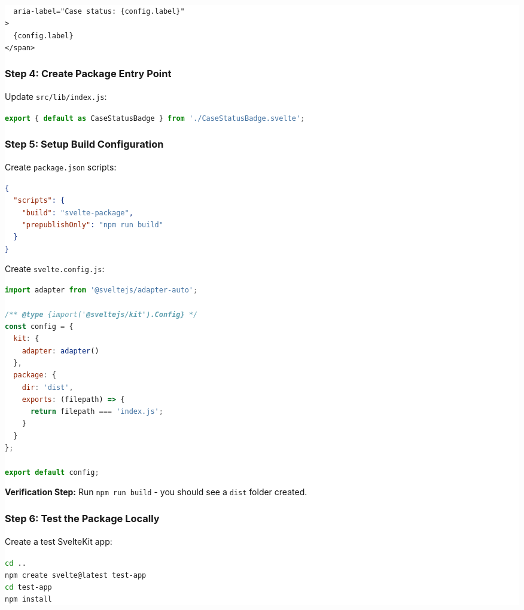 ```svelte
  aria-label="Case status: {config.label}"
>
  {config.label}
</span>
```

### Step 4: Create Package Entry Point

Update `src/lib/index.js`:
```javascript
export { default as CaseStatusBadge } from './CaseStatusBadge.svelte';
```

### Step 5: Setup Build Configuration

Create `package.json` scripts:
```json
{
  "scripts": {
    "build": "svelte-package",
    "prepublishOnly": "npm run build"
  }
}
```

Create `svelte.config.js`:
```javascript
import adapter from '@sveltejs/adapter-auto';

/** @type {import('@sveltejs/kit').Config} */
const config = {
  kit: {
    adapter: adapter()
  },
  package: {
    dir: 'dist',
    exports: (filepath) => {
      return filepath === 'index.js';
    }
  }
};

export default config;
```

**Verification Step:** Run `npm run build` - you should see a `dist` folder created.

### Step 6: Test the Package Locally

Create a test SvelteKit app:
```bash
cd ..
npm create svelte@latest test-app
cd test-app
npm install
```
